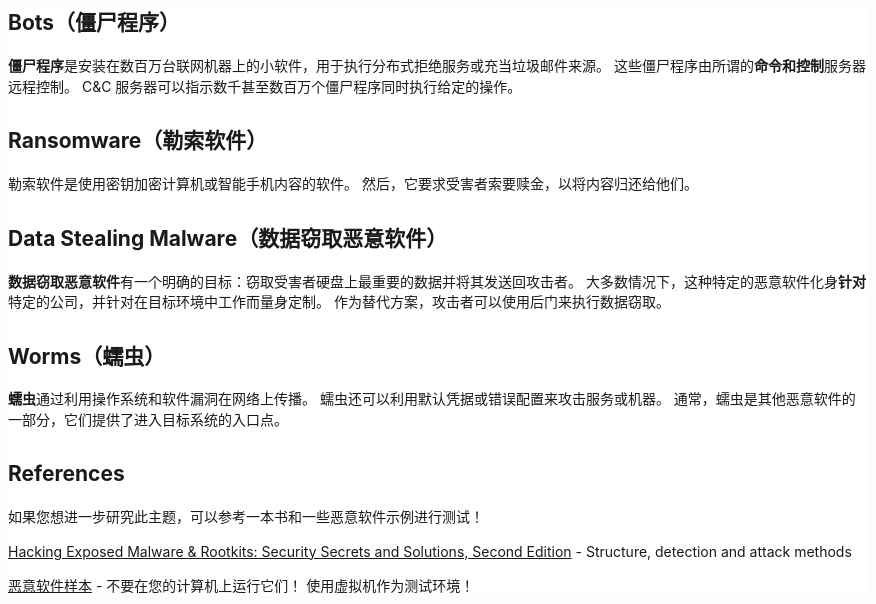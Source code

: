 ## Bots（僵尸程序）
**僵尸程序**是安装在数百万台联网机器上的小软件，用于执行分布式拒绝服务或充当垃圾邮件来源。
这些僵尸程序由所谓的**命令和控制**服务器远程控制。 C&C 服务器可以指示数千甚至数百万个僵尸程序同时执行给定的操作。

## Ransomware（勒索软件）
勒索软件是使用密钥加密计算机或智能手机内容的软件。
然后，它要求受害者索要赎金，以将内容归还给他们。

## Data Stealing Malware（数据窃取恶意软件）
**数据窃取恶意软件**有一个明确的目标：窃取受害者硬盘上最重要的数据并将其发送回攻击者。 大多数情况下，这种特定的恶意软件化身**针对**特定的公司，并针对在目标环境中工作而量身定制。
作为替代方案，攻击者可以使用后门来执行数据窃取。

## Worms（蠕虫）
**蠕虫**通过利用操作系统和软件漏洞在网络上传播。 蠕虫还可以利用默认凭据或错误配置来攻击服务或机器。
通常，蠕虫是其他恶意软件的一部分，它们提供了进入目标系统的入口点。

## References
如果您想进一步研究此主题，可以参考一本书和一些恶意软件示例进行测试！

[Hacking Exposed Malware & Rootkits: Security Secrets and Solutions, Second Edition](https://www.amazon.com/Hacking-Exposed-Malware-amp-Rootkits/dp/0071823077/ref=sr_1_3?s=books&ie=UTF8&qid=1423220013&sr=1-3) - Structure, detection and attack methods

[恶意软件样本](http://web.archive.org/web/20150715001201/http:/www.offensivecomputing.net/?q=taxonomy/term/1) - 不要在您的计算机上运行它们！ 使用虚拟机作为测试环境！